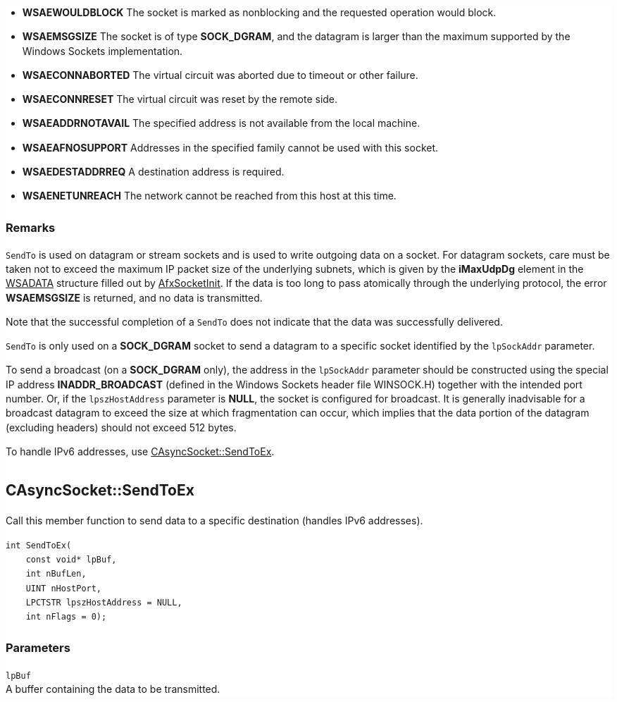- **WSAEWOULDBLOCK** The socket is marked as nonblocking and the requested operation would block.  
  
- **WSAEMSGSIZE** The socket is of type **SOCK_DGRAM**, and the datagram is larger than the maximum supported by the Windows Sockets implementation.  
  
- **WSAECONNABORTED** The virtual circuit was aborted due to timeout or other failure.  
  
- **WSAECONNRESET** The virtual circuit was reset by the remote side.  
  
- **WSAEADDRNOTAVAIL** The specified address is not available from the local machine.  
  
- **WSAEAFNOSUPPORT** Addresses in the specified family cannot be used with this socket.  
  
- **WSAEDESTADDRREQ** A destination address is required.  
  
- **WSAENETUNREACH** The network cannot be reached from this host at this time.  
  
### Remarks  
 `SendTo` is used on datagram or stream sockets and is used to write outgoing data on a socket. For datagram sockets, care must be taken not to exceed the maximum IP packet size of the underlying subnets, which is given by the **iMaxUdpDg** element in the [WSADATA](../../mfc/reference/wsadata-structure.md) structure filled out by [AfxSocketInit](../../mfc/reference/application-information-and-management.md#afxsocketinit). If the data is too long to pass atomically through the underlying protocol, the error **WSAEMSGSIZE** is returned, and no data is transmitted.  
  
 Note that the successful completion of a `SendTo` does not indicate that the data was successfully delivered.  
  
 `SendTo` is only used on a **SOCK_DGRAM** socket to send a datagram to a specific socket identified by the `lpSockAddr` parameter.  
  
 To send a broadcast (on a **SOCK_DGRAM** only), the address in the `lpSockAddr` parameter should be constructed using the special IP address **INADDR_BROADCAST** (defined in the Windows Sockets header file WINSOCK.H) together with the intended port number. Or, if the `lpszHostAddress` parameter is **NULL**, the socket is configured for broadcast. It is generally inadvisable for a broadcast datagram to exceed the size at which fragmentation can occur, which implies that the data portion of the datagram (excluding headers) should not exceed 512 bytes.  
  
 To handle IPv6 addresses, use [CAsyncSocket::SendToEx](#sendtoex).  
  
##  <a name="sendtoex"></a>  CAsyncSocket::SendToEx  
 Call this member function to send data to a specific destination (handles IPv6 addresses).  
  
```  
int SendToEx(
    const void* lpBuf,  
    int nBufLen,  
    UINT nHostPort,  
    LPCTSTR lpszHostAddress = NULL,  
    int nFlags = 0);
```  
  
### Parameters  
 `lpBuf`  
 A buffer containing the data to be transmitted.  
  